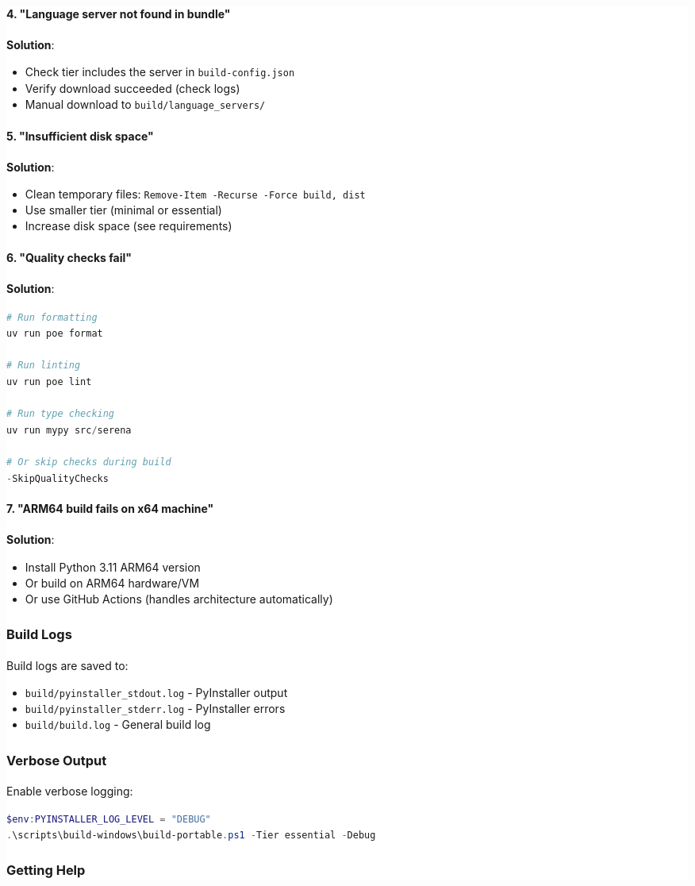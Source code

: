 #### 4. "Language server not found in bundle"

**Solution**:
- Check tier includes the server in `build-config.json`
- Verify download succeeded (check logs)
- Manual download to `build/language_servers/`

#### 5. "Insufficient disk space"

**Solution**:
- Clean temporary files: `Remove-Item -Recurse -Force build, dist`
- Use smaller tier (minimal or essential)
- Increase disk space (see requirements)

#### 6. "Quality checks fail"

**Solution**:
```powershell
# Run formatting
uv run poe format

# Run linting
uv run poe lint

# Run type checking
uv run mypy src/serena

# Or skip checks during build
-SkipQualityChecks
```

#### 7. "ARM64 build fails on x64 machine"

**Solution**:
- Install Python 3.11 ARM64 version
- Or build on ARM64 hardware/VM
- Or use GitHub Actions (handles architecture automatically)

### Build Logs

Build logs are saved to:
- `build/pyinstaller_stdout.log` - PyInstaller output
- `build/pyinstaller_stderr.log` - PyInstaller errors
- `build/build.log` - General build log

### Verbose Output

Enable verbose logging:
```powershell
$env:PYINSTALLER_LOG_LEVEL = "DEBUG"
.\scripts\build-windows\build-portable.ps1 -Tier essential -Debug
```

### Getting Help
